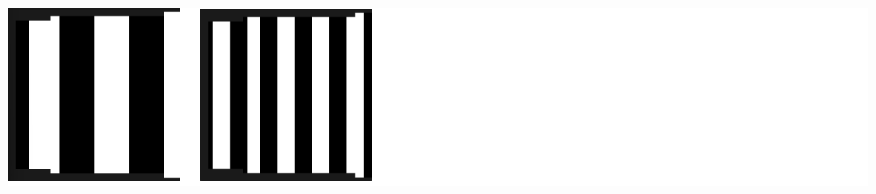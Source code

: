   <img src="readme_img/plane_cam_example_img4.png" width="20%"> &nbsp;&nbsp;&nbsp;
  <img src="readme_img/plane_cam_example_img5.png" width="20%">
</p>
